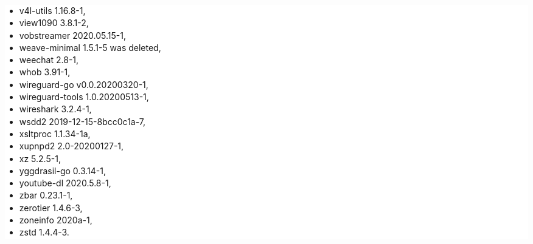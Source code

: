 * v4l-utils 1.16.8-1,
* view1090 3.8.1-2,
* vobstreamer 2020.05.15-1,
* weave-minimal 1.5.1-5 was deleted,
* weechat 2.8-1,
* whob 3.91-1,
* wireguard-go v0.0.20200320-1,
* wireguard-tools 1.0.20200513-1,
* wireshark 3.2.4-1,
* wsdd2 2019-12-15-8bcc0c1a-7,
* xsltproc 1.1.34-1a,
* xupnpd2 2.0-20200127-1,
* xz 5.2.5-1,
* yggdrasil-go 0.3.14-1,
* youtube-dl 2020.5.8-1,
* zbar 0.23.1-1,
* zerotier 1.4.6-3,
* zoneinfo 2020a-1,
* zstd 1.4.4-3.


